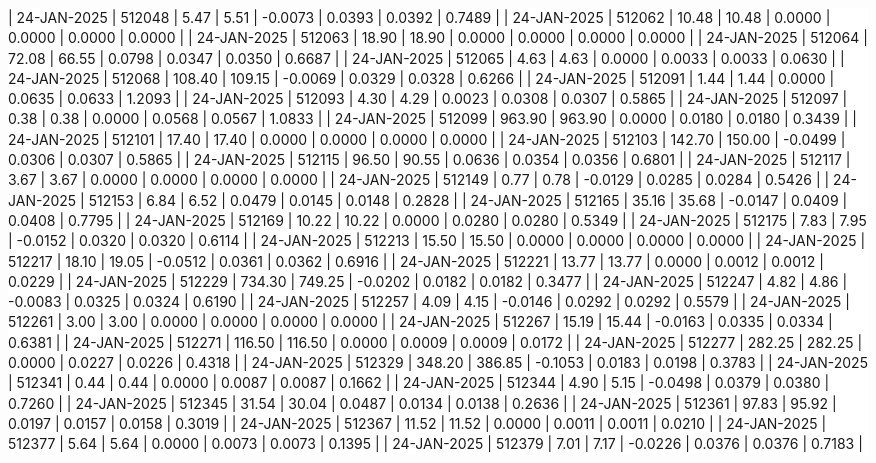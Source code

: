 | 24-JAN-2025 | 512048 | 5.47 | 5.51 | -0.0073 | 0.0393 | 0.0392 | 0.7489 |
| 24-JAN-2025 | 512062 | 10.48 | 10.48 | 0.0000 | 0.0000 | 0.0000 | 0.0000 |
| 24-JAN-2025 | 512063 | 18.90 | 18.90 | 0.0000 | 0.0000 | 0.0000 | 0.0000 |
| 24-JAN-2025 | 512064 | 72.08 | 66.55 | 0.0798 | 0.0347 | 0.0350 | 0.6687 |
| 24-JAN-2025 | 512065 | 4.63 | 4.63 | 0.0000 | 0.0033 | 0.0033 | 0.0630 |
| 24-JAN-2025 | 512068 | 108.40 | 109.15 | -0.0069 | 0.0329 | 0.0328 | 0.6266 |
| 24-JAN-2025 | 512091 | 1.44 | 1.44 | 0.0000 | 0.0635 | 0.0633 | 1.2093 |
| 24-JAN-2025 | 512093 | 4.30 | 4.29 | 0.0023 | 0.0308 | 0.0307 | 0.5865 |
| 24-JAN-2025 | 512097 | 0.38 | 0.38 | 0.0000 | 0.0568 | 0.0567 | 1.0833 |
| 24-JAN-2025 | 512099 | 963.90 | 963.90 | 0.0000 | 0.0180 | 0.0180 | 0.3439 |
| 24-JAN-2025 | 512101 | 17.40 | 17.40 | 0.0000 | 0.0000 | 0.0000 | 0.0000 |
| 24-JAN-2025 | 512103 | 142.70 | 150.00 | -0.0499 | 0.0306 | 0.0307 | 0.5865 |
| 24-JAN-2025 | 512115 | 96.50 | 90.55 | 0.0636 | 0.0354 | 0.0356 | 0.6801 |
| 24-JAN-2025 | 512117 | 3.67 | 3.67 | 0.0000 | 0.0000 | 0.0000 | 0.0000 |
| 24-JAN-2025 | 512149 | 0.77 | 0.78 | -0.0129 | 0.0285 | 0.0284 | 0.5426 |
| 24-JAN-2025 | 512153 | 6.84 | 6.52 | 0.0479 | 0.0145 | 0.0148 | 0.2828 |
| 24-JAN-2025 | 512165 | 35.16 | 35.68 | -0.0147 | 0.0409 | 0.0408 | 0.7795 |
| 24-JAN-2025 | 512169 | 10.22 | 10.22 | 0.0000 | 0.0280 | 0.0280 | 0.5349 |
| 24-JAN-2025 | 512175 | 7.83 | 7.95 | -0.0152 | 0.0320 | 0.0320 | 0.6114 |
| 24-JAN-2025 | 512213 | 15.50 | 15.50 | 0.0000 | 0.0000 | 0.0000 | 0.0000 |
| 24-JAN-2025 | 512217 | 18.10 | 19.05 | -0.0512 | 0.0361 | 0.0362 | 0.6916 |
| 24-JAN-2025 | 512221 | 13.77 | 13.77 | 0.0000 | 0.0012 | 0.0012 | 0.0229 |
| 24-JAN-2025 | 512229 | 734.30 | 749.25 | -0.0202 | 0.0182 | 0.0182 | 0.3477 |
| 24-JAN-2025 | 512247 | 4.82 | 4.86 | -0.0083 | 0.0325 | 0.0324 | 0.6190 |
| 24-JAN-2025 | 512257 | 4.09 | 4.15 | -0.0146 | 0.0292 | 0.0292 | 0.5579 |
| 24-JAN-2025 | 512261 | 3.00 | 3.00 | 0.0000 | 0.0000 | 0.0000 | 0.0000 |
| 24-JAN-2025 | 512267 | 15.19 | 15.44 | -0.0163 | 0.0335 | 0.0334 | 0.6381 |
| 24-JAN-2025 | 512271 | 116.50 | 116.50 | 0.0000 | 0.0009 | 0.0009 | 0.0172 |
| 24-JAN-2025 | 512277 | 282.25 | 282.25 | 0.0000 | 0.0227 | 0.0226 | 0.4318 |
| 24-JAN-2025 | 512329 | 348.20 | 386.85 | -0.1053 | 0.0183 | 0.0198 | 0.3783 |
| 24-JAN-2025 | 512341 | 0.44 | 0.44 | 0.0000 | 0.0087 | 0.0087 | 0.1662 |
| 24-JAN-2025 | 512344 | 4.90 | 5.15 | -0.0498 | 0.0379 | 0.0380 | 0.7260 |
| 24-JAN-2025 | 512345 | 31.54 | 30.04 | 0.0487 | 0.0134 | 0.0138 | 0.2636 |
| 24-JAN-2025 | 512361 | 97.83 | 95.92 | 0.0197 | 0.0157 | 0.0158 | 0.3019 |
| 24-JAN-2025 | 512367 | 11.52 | 11.52 | 0.0000 | 0.0011 | 0.0011 | 0.0210 |
| 24-JAN-2025 | 512377 | 5.64 | 5.64 | 0.0000 | 0.0073 | 0.0073 | 0.1395 |
| 24-JAN-2025 | 512379 | 7.01 | 7.17 | -0.0226 | 0.0376 | 0.0376 | 0.7183 |